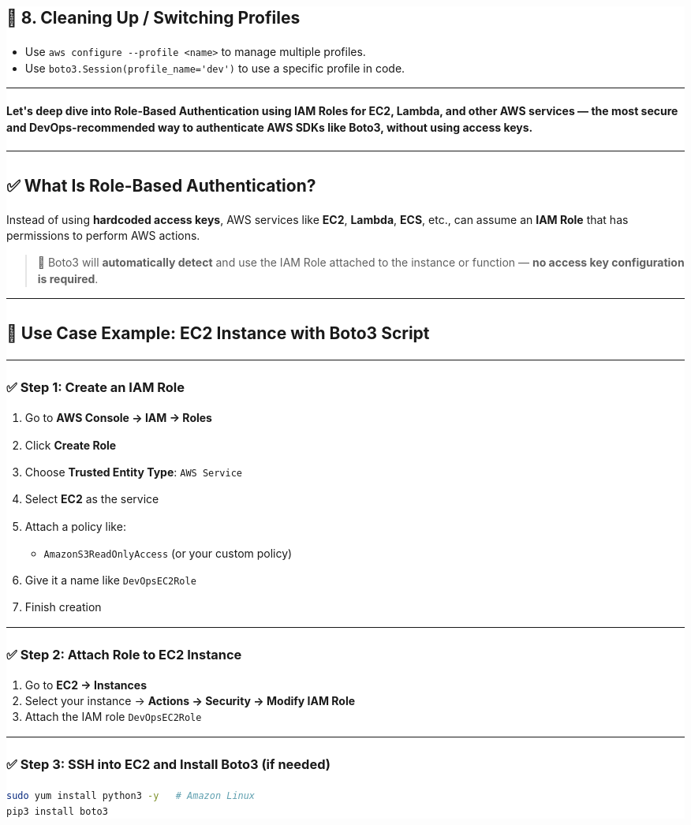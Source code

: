 ## 🧹 8. Cleaning Up / Switching Profiles

* Use `aws configure --profile <name>` to manage multiple profiles.
* Use `boto3.Session(profile_name='dev')` to use a specific profile in code.

---
#### Let's deep dive into **Role-Based Authentication using IAM Roles** for **EC2, Lambda, and other AWS services** — the most secure and DevOps-recommended way to authenticate AWS SDKs like **Boto3**, without using access keys.

---

## ✅ What Is Role-Based Authentication?

Instead of using **hardcoded access keys**, AWS services like **EC2**, **Lambda**, **ECS**, etc., can assume an **IAM Role** that has permissions to perform AWS actions.

> 🔐 Boto3 will **automatically detect** and use the IAM Role attached to the instance or function — **no access key configuration is required**.

---

## 🧰 Use Case Example: EC2 Instance with Boto3 Script

---

### ✅ Step 1: Create an IAM Role

1. Go to **AWS Console → IAM → Roles**
2. Click **Create Role**
3. Choose **Trusted Entity Type**: `AWS Service`
4. Select **EC2** as the service
5. Attach a policy like:

   * `AmazonS3ReadOnlyAccess` (or your custom policy)
6. Give it a name like `DevOpsEC2Role`
7. Finish creation

---

### ✅ Step 2: Attach Role to EC2 Instance

1. Go to **EC2 → Instances**
2. Select your instance → **Actions → Security → Modify IAM Role**
3. Attach the IAM role `DevOpsEC2Role`

---

### ✅ Step 3: SSH into EC2 and Install Boto3 (if needed)

```bash
sudo yum install python3 -y   # Amazon Linux
pip3 install boto3
```
